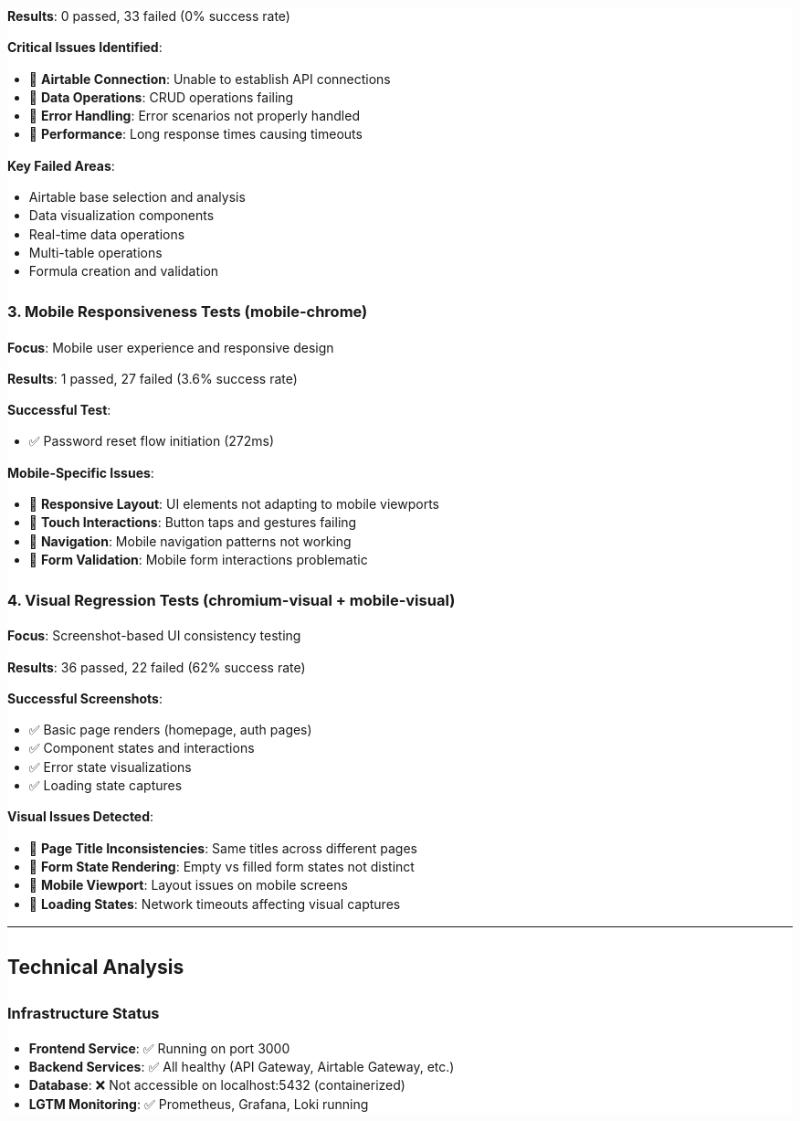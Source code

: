 **Results**: 0 passed, 33 failed (0% success rate)

**Critical Issues Identified**:
- 🔴 **Airtable Connection**: Unable to establish API connections
- 🔴 **Data Operations**: CRUD operations failing
- 🔴 **Error Handling**: Error scenarios not properly handled
- 🔴 **Performance**: Long response times causing timeouts

**Key Failed Areas**:
- Airtable base selection and analysis
- Data visualization components
- Real-time data operations
- Multi-table operations
- Formula creation and validation

### 3. Mobile Responsiveness Tests (mobile-chrome)
**Focus**: Mobile user experience and responsive design

**Results**: 1 passed, 27 failed (3.6% success rate)

**Successful Test**:
- ✅ Password reset flow initiation (272ms)

**Mobile-Specific Issues**:
- 🔴 **Responsive Layout**: UI elements not adapting to mobile viewports
- 🔴 **Touch Interactions**: Button taps and gestures failing
- 🔴 **Navigation**: Mobile navigation patterns not working
- 🔴 **Form Validation**: Mobile form interactions problematic

### 4. Visual Regression Tests (chromium-visual + mobile-visual)
**Focus**: Screenshot-based UI consistency testing

**Results**: 36 passed, 22 failed (62% success rate)

**Successful Screenshots**:
- ✅ Basic page renders (homepage, auth pages)
- ✅ Component states and interactions
- ✅ Error state visualizations
- ✅ Loading state captures

**Visual Issues Detected**:
- 🔴 **Page Title Inconsistencies**: Same titles across different pages
- 🔴 **Form State Rendering**: Empty vs filled form states not distinct
- 🔴 **Mobile Viewport**: Layout issues on mobile screens
- 🔴 **Loading States**: Network timeouts affecting visual captures

---

## Technical Analysis

### Infrastructure Status
- **Frontend Service**: ✅ Running on port 3000
- **Backend Services**: ✅ All healthy (API Gateway, Airtable Gateway, etc.)
- **Database**: ❌ Not accessible on localhost:5432 (containerized)
- **LGTM Monitoring**: ✅ Prometheus, Grafana, Loki running
